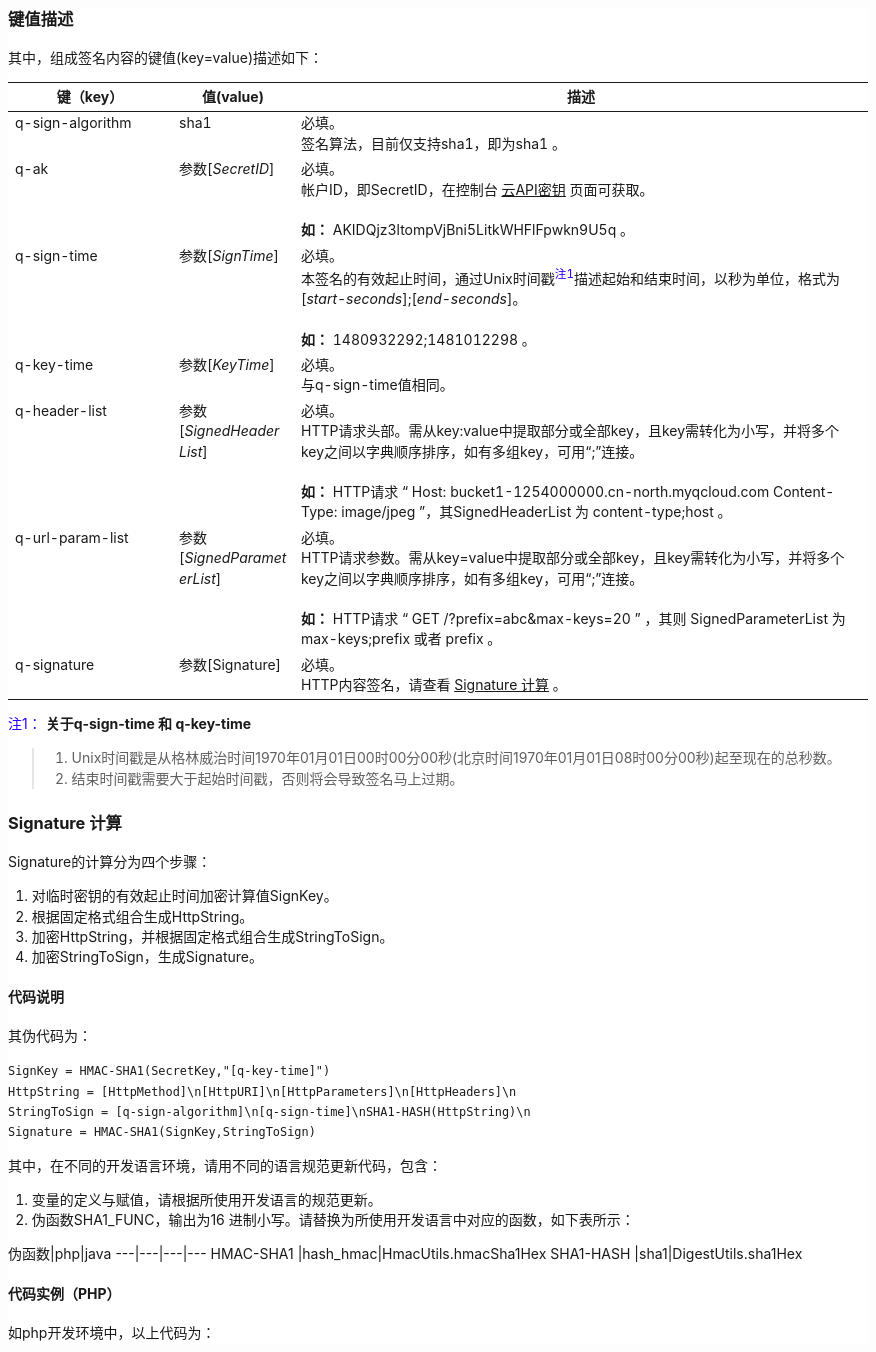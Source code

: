 
<span id="signaturesplit"></span>
### 键值描述

其中，组成签名内容的键值(key=value)描述如下：
<style>
table th:first-of-type {
    width: 150px;
}
</style>

键（key）|值(value)	|描述
---|---|---
q-sign-algorithm|sha1|必填。<br>签名算法，目前仅支持sha1，即为sha1 。
q-ak|参数[*SecretID*]|必填。<br>帐户ID，即SecretID，在控制台 [云API密钥](https://console.qcloud.com/capi) 页面可获取。<br><br>**如：** AKIDQjz3ltompVjBni5LitkWHFlFpwkn9U5q 。
q-sign-time|参数[*SignTime*]|必填。<br>本签名的有效起止时间，通过Unix时间戳<font color="#3300ff"><sup>注1</sup></font>描述起始和结束时间，以秒为单位，格式为[*start-seconds*];[*end-seconds*]。<br><br>**如：** 1480932292;1481012298 。
q-key-time|参数[*KeyTime*]|必填。<br>与q-sign-time值相同。
q-header-list|参数[*SignedHeaderList*]|必填。<br>HTTP请求头部。需从key:value中提取部分或全部key，且key需转化为小写，并将多个key之间以字典顺序排序，如有多组key，可用“;”连接。<br><br>**如：** HTTP请求   “ Host: bucket1-1254000000.cn-north.myqcloud.com Content-Type: image/jpeg ”，其SignedHeaderList 为 content-type;host 。
q-url-param-list|参数[*SignedParameterList*]|必填。<br>HTTP请求参数。需从key=value中提取部分或全部key，且key需转化为小写，并将多个key之间以字典顺序排序，如有多组key，可用“;”连接。<br><br>**如：** HTTP请求   “ GET /?prefix=abc&max-keys=20 ” ，其则 SignedParameterList 为 max-keys;prefix 或者 prefix 。
q-signature|参数[Signature]|必填。<br>HTTP内容签名，请查看 [Signature 计算](#signature)  。


<font color="#3300ff">注1：</font>  **关于q-sign-time 和 q-key-time** <br>
> 1. Unix时间戳是从格林威治时间1970年01月01日00时00分00秒(北京时间1970年01月01日08时00分00秒)起至现在的总秒数。
> 2. 结束时间戳需要大于起始时间戳，否则将会导致签名马上过期。

<span id="signature"></span>
### Signature 计算

Signature的计算分为四个步骤：
1. 对临时密钥的有效起止时间加密计算值SignKey。
2. 根据固定格式组合生成HttpString。
3. 加密HttpString，并根据固定格式组合生成StringToSign。
4. 加密StringToSign，生成Signature。

#### 代码说明
其伪代码为：
```
SignKey = HMAC-SHA1(SecretKey,"[q-key-time]")
HttpString = [HttpMethod]\n[HttpURI]\n[HttpParameters]\n[HttpHeaders]\n
StringToSign = [q-sign-algorithm]\n[q-sign-time]\nSHA1-HASH(HttpString)\n
Signature = HMAC-SHA1(SignKey,StringToSign)
```
其中，在不同的开发语言环境，请用不同的语言规范更新代码，包含：
1. 变量的定义与赋值，请根据所使用开发语言的规范更新。
2. 伪函数SHA1_FUNC，输出为16 进制小写。请替换为所使用开发语言中对应的函数，如下表所示：

伪函数|php|java
---|---|---|---
HMAC-SHA1 |hash_hmac|HmacUtils.hmacSha1Hex
SHA1-HASH |sha1|DigestUtils.sha1Hex
#### 代码实例（PHP）
如php开发环境中，以上代码为：
